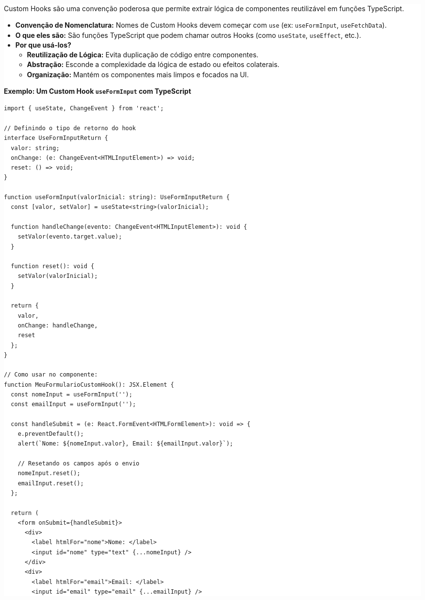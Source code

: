 Custom Hooks são uma convenção poderosa que permite extrair lógica de componentes reutilizável em funções TypeScript.

*   **Convenção de Nomenclatura:** Nomes de Custom Hooks devem começar com `use` (ex: `useFormInput`, `useFetchData`).
*   **O que eles são:** São funções TypeScript que podem chamar outros Hooks (como `useState`, `useEffect`, etc.).
*   **Por que usá-los?**
    *   **Reutilização de Lógica:** Evita duplicação de código entre componentes.
    *   **Abstração:** Esconde a complexidade da lógica de estado ou efeitos colaterais.
    *   **Organização:** Mantém os componentes mais limpos e focados na UI.

**Exemplo: Um Custom Hook `useFormInput` com TypeScript**

```tsx
import { useState, ChangeEvent } from 'react';

// Definindo o tipo de retorno do hook
interface UseFormInputReturn {
  valor: string;
  onChange: (e: ChangeEvent<HTMLInputElement>) => void;
  reset: () => void;
}

function useFormInput(valorInicial: string): UseFormInputReturn {
  const [valor, setValor] = useState<string>(valorInicial);

  function handleChange(evento: ChangeEvent<HTMLInputElement>): void {
    setValor(evento.target.value);
  }

  function reset(): void {
    setValor(valorInicial);
  }

  return {
    valor,
    onChange: handleChange,
    reset
  };
}

// Como usar no componente:
function MeuFormularioCustomHook(): JSX.Element {
  const nomeInput = useFormInput('');
  const emailInput = useFormInput('');

  const handleSubmit = (e: React.FormEvent<HTMLFormElement>): void => {
    e.preventDefault();
    alert(`Nome: ${nomeInput.valor}, Email: ${emailInput.valor}`);
    
    // Resetando os campos após o envio
    nomeInput.reset();
    emailInput.reset();
  };

  return (
    <form onSubmit={handleSubmit}>
      <div>
        <label htmlFor="nome">Nome: </label>
        <input id="nome" type="text" {...nomeInput} />
      </div>
      <div>
        <label htmlFor="email">Email: </label>
        <input id="email" type="email" {...emailInput} />
```